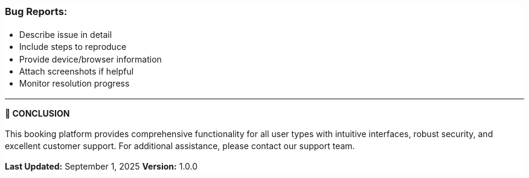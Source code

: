 ### **Bug Reports:**
- Describe issue in detail
- Include steps to reproduce
- Provide device/browser information
- Attach screenshots if helpful
- Monitor resolution progress

---

**🎯 CONCLUSION**

This booking platform provides comprehensive functionality for all user types with intuitive interfaces, robust security, and excellent customer support. For additional assistance, please contact our support team.

**Last Updated:** September 1, 2025
**Version:** 1.0.0
